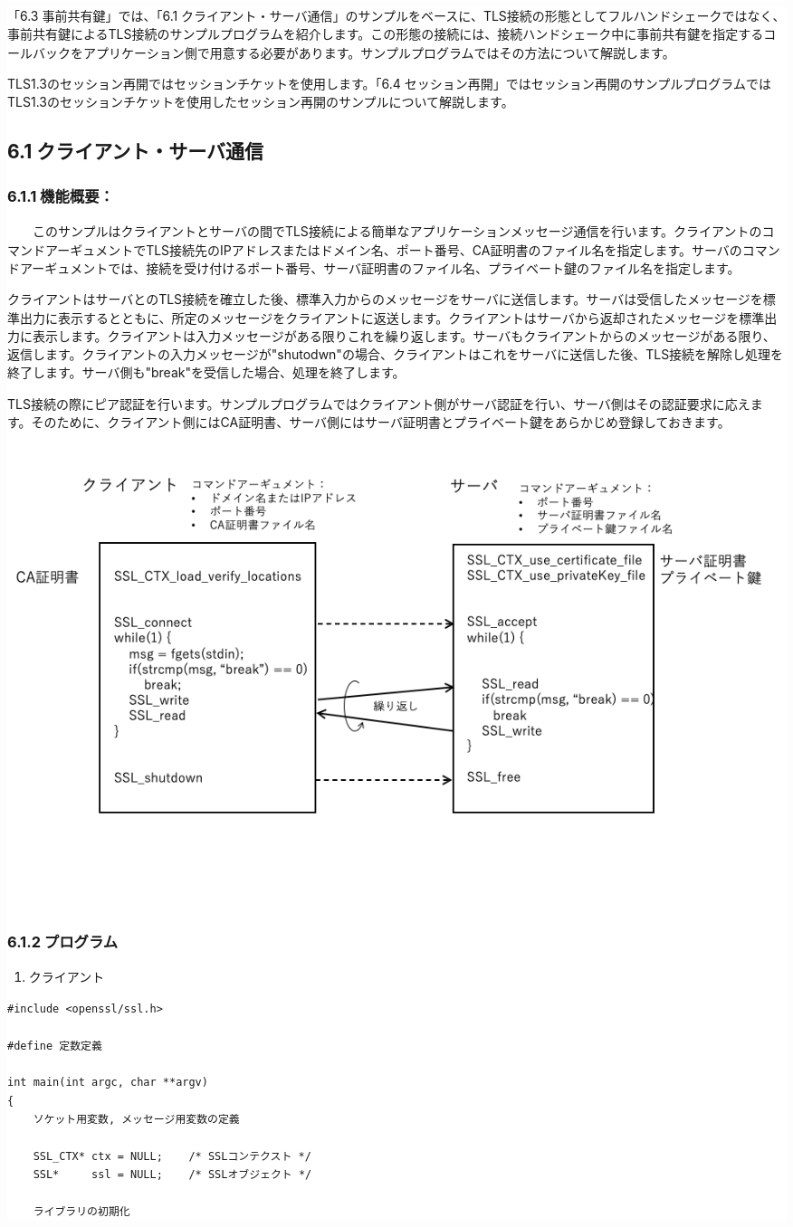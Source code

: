 「6.3 事前共有鍵」では、「6.1 クライアント・サーバ通信」のサンプルをベースに、TLS接続の形態としてフルハンドシェークではなく、事前共有鍵によるTLS接続のサンプルプログラムを紹介します。この形態の接続には、接続ハンドシェーク中に事前共有鍵を指定するコールバックをアプリケーション側で用意する必要があります。サンプルプログラムではその方法について解説します。

TLS1.3のセッション再開ではセッションチケットを使用します。「6.4 セッション再開」ではセッション再開のサンプルプログラムではTLS1.3のセッションチケットを使用したセッション再開のサンプルについて解説します。

## 6.1 クライアント・サーバ通信

### 6.1.1 機能概要：
　　このサンプルはクライアントとサーバの間でTLS接続による簡単なアプリケーションメッセージ通信を行います。クライアントのコマンドアーギュメントでTLS接続先のIPアドレスまたはドメイン名、ポート番号、CA証明書のファイル名を指定します。サーバのコマンドアーギュメントでは、接続を受け付けるポート番号、サーバ証明書のファイル名、プライベート鍵のファイル名を指定します。

クライアントはサーバとのTLS接続を確立した後、標準入力からのメッセージをサーバに送信します。サーバは受信したメッセージを標準出力に表示するとともに、所定のメッセージをクライアントに返送します。クライアントはサーバから返却されたメッセージを標準出力に表示します。クライアントは入力メッセージがある限りこれを繰り返します。サーバもクライアントからのメッセージがある限り、返信します。クライアントの入力メッセージが"shutodwn"の場合、クライアントはこれをサーバに送信した後、TLS接続を解除し処理を終了します。サーバ側も"break"を受信した場合、処理を終了します。

TLS接続の際にピア認証を行います。サンプルプログラムではクライアント側がサーバ認証を行い、サーバ側はその認証要求に応えます。そのために、クライアント側にはCA証明書、サーバ側にはサーバ証明書とプライベート鍵をあらかじめ登録しておきます。
<br> <br>
![Fig. 6-1](./fig6-1.png)
<br> <br>


### 6.1.2 プログラム
 1) クライアント


```
#include <openssl/ssl.h>

#define 定数定義

int main(int argc, char **argv)
{
    ソケット用変数, メッセージ用変数の定義

    SSL_CTX* ctx = NULL;    /* SSLコンテクスト */
    SSL*     ssl = NULL;    /* SSLオブジェクト */

    ライブラリの初期化 

```